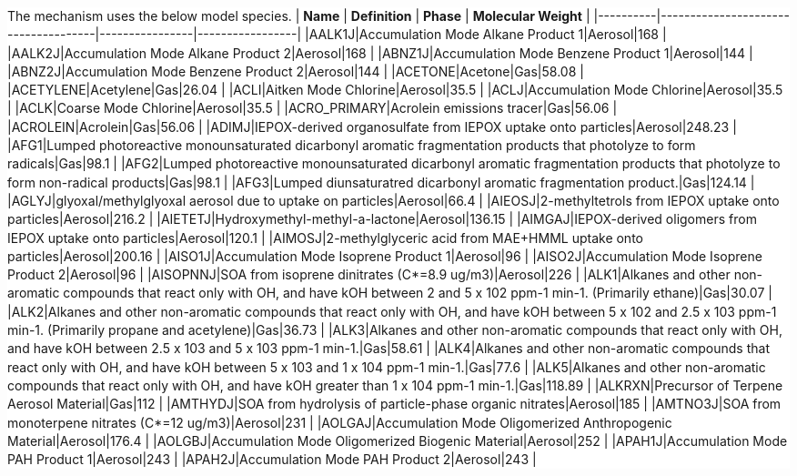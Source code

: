 The mechanism uses the below model species.
| **Name** | **Definition** | **Phase** | **Molecular Weight** |
|----------|-------------------------------------|----------------|-----------------|
|AALK1J|Accumulation Mode Alkane Product 1|Aerosol|168 |
|AALK2J|Accumulation Mode Alkane Product 2|Aerosol|168 |
|ABNZ1J|Accumulation Mode Benzene Product 1|Aerosol|144 |
|ABNZ2J|Accumulation Mode Benzene Product 2|Aerosol|144 |
|ACETONE|Acetone|Gas|58.08 |
|ACETYLENE|Acetylene|Gas|26.04 |
|ACLI|Aitken Mode Chlorine|Aerosol|35.5 |
|ACLJ|Accumulation Mode Chlorine|Aerosol|35.5 |
|ACLK|Coarse Mode Chlorine|Aerosol|35.5 |
|ACRO_PRIMARY|Acrolein emissions tracer|Gas|56.06 |
|ACROLEIN|Acrolein|Gas|56.06 |
|ADIMJ|IEPOX-derived organosulfate from IEPOX uptake onto particles|Aerosol|248.23 |
|AFG1|Lumped photoreactive monounsaturated dicarbonyl aromatic fragmentation products that photolyze to form radicals|Gas|98.1 |
|AFG2|Lumped photoreactive monounsaturated dicarbonyl aromatic fragmentation products that photolyze to form non-radical products|Gas|98.1 |
|AFG3|Lumped diunsaturatred dicarbonyl aromatic fragmentation product.|Gas|124.14 |
|AGLYJ|glyoxal/methylglyoxal aerosol due to uptake on particles|Aerosol|66.4 |
|AIEOSJ|2-methyltetrols from IEPOX uptake onto particles|Aerosol|216.2 |
|AIETETJ|Hydroxymethyl-methyl-a-lactone|Aerosol|136.15 |
|AIMGAJ|IEPOX-derived oligomers from IEPOX uptake onto particles|Aerosol|120.1 |
|AIMOSJ|2-methylglyceric acid from MAE+HMML uptake onto particles|Aerosol|200.16 |
|AISO1J|Accumulation Mode Isoprene Product 1|Aerosol|96 |
|AISO2J|Accumulation Mode Isoprene Product 2|Aerosol|96 |
|AISOPNNJ|SOA from isoprene dinitrates (C*=8.9 ug/m3)|Aerosol|226 |
|ALK1|Alkanes and other non-aromatic compounds that react only with OH, and have kOH between 2 and 5 x 102 ppm-1 min-1.  (Primarily ethane)|Gas|30.07 |
|ALK2|Alkanes and other non-aromatic compounds that react only with OH, and have kOH between 5 x 102 and 2.5 x 103 ppm-1 min-1. (Primarily propane and acetylene)|Gas|36.73 |
|ALK3|Alkanes and other non-aromatic compounds that react only with OH, and have kOH between 2.5 x 103 and 5 x 103 ppm-1 min-1.|Gas|58.61 |
|ALK4|Alkanes and other non-aromatic compounds that react only with OH, and have kOH between 5 x 103 and 1 x 104 ppm-1 min-1.|Gas|77.6 |
|ALK5|Alkanes and other non-aromatic compounds that react only with OH, and have kOH greater than 1 x 104 ppm-1 min-1.|Gas|118.89 |
|ALKRXN|Precursor of Terpene Aerosol Material|Gas|112 |
|AMTHYDJ|SOA from hydrolysis of particle-phase organic nitrates|Aerosol|185 |
|AMTNO3J|SOA from monoterpene nitrates (C*=12 ug/m3)|Aerosol|231 |
|AOLGAJ|Accumulation Mode Oligomerized Anthropogenic Material|Aerosol|176.4 |
|AOLGBJ|Accumulation Mode Oligomerized Biogenic Material|Aerosol|252 |
|APAH1J|Accumulation Mode PAH Product 1|Aerosol|243 |
|APAH2J|Accumulation Mode PAH Product 2|Aerosol|243 |